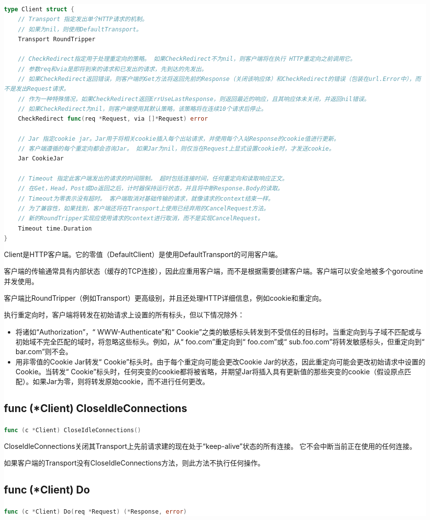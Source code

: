 ```go
type Client struct {
    // Transport 指定发出单个HTTP请求的机制。
    // 如果为nil，则使用DefaultTransport。
    Transport RoundTripper

    // CheckRedirect指定用于处理重定向的策略。 如果CheckRedirect不为nil，则客户端将在执行 HTTP重定向之前调用它。
    // 参数req和via是即将到来的请求和已发出的请求，先到达的先发出。
    // 如果CheckRedirect返回错误，则客户端的Get方法将返回先前的Response（关闭该响应体）和CheckRedirect的错误（包装在url.Error中），而不是发出Request请求。
    // 作为一种特殊情况，如果CheckRedirect返回ErrUseLastResponse，则返回最近的响应，且其响应体未关闭，并返回nil错误。 
    // 如果CheckRedirect为nil，则客户端使用其默认策略，该策略将在连续10个请求后停止。
    CheckRedirect func(req *Request, via []*Request) error

    // Jar 指定cookie jar。Jar用于将相关cookie插入每个出站请求，并使用每个入站Response的cookie值进行更新。
    // 客户端遵循的每个重定向都会咨询Jar。 如果Jar为nil，则仅当在Request上显式设置cookie时，才发送cookie。
    Jar CookieJar

    // Timeout 指定此客户端发出的请求的时间限制。 超时包括连接时间，任何重定向和读取响应正文。
    // 在Get，Head，Post或Do返回之后，计时器保持运行状态，并且将中断Response.Body的读取。
    // Timeout为零表示没有超时。 客户端取消对基础传输的请求，就像请求的context结束一样。
    // 为了兼容性，如果找到，客户端还将在Transport上使用已经弃用的CancelRequest方法。
    // 新的RoundTripper实现应使用请求的context进行取消，而不是实现CancelRequest。
    Timeout time.Duration
}
```

Client是HTTP客户端。它的零值（DefaultClient）是使用DefaultTransport的可用客户端。

客户端的传输通常具有内部状态（缓存的TCP连接），因此应重用客户端，而不是根据需要创建客户端。客户端可以安全地被多个goroutine并发使用。

客户端比RoundTripper（例如Transport）更高级别，并且还处理HTTP详细信息，例如cookie和重定向。

执行重定向时，客户端将转发在初始请求上设置的所有标头，但以下情况除外：

- 将诸如“Authorization”，“ WWW-Authenticate”和“ Cookie”之类的敏感标头转发到不受信任的目标时。当重定向到与子域不匹配或与初始域不完全匹配的域时，将忽略这些标头。例如，从“ foo.com”重定向到“ foo.com”或“ sub.foo.com”将转发敏感标头，但重定向到“ bar.com”则不会。
- 用非零值的Cookie Jar转发“ Cookie”标头时。由于每个重定向可能会更改Cookie Jar的状态，因此重定向可能会更改初始请求中设置的Cookie。当转发“ Cookie”标头时，任何突变的cookie都将被省略，并期望Jar将插入具有更新值的那些突变的cookie（假设原点匹配）。如果Jar为零，则将转发原始cookie，而不进行任何更改。

## func (*Client) CloseIdleConnections

```go
func (c *Client) CloseIdleConnections()
```

CloseIdleConnections关闭其Transport上先前请求建的现在处于“keep-alive”状态的所有连接。 它不会中断当前正在使用的任何连接。

如果客户端的Transport没有CloseIdleConnections方法，则此方法不执行任何操作。

## func (*Client) Do

```go
func (c *Client) Do(req *Request) (*Response, error)
```

